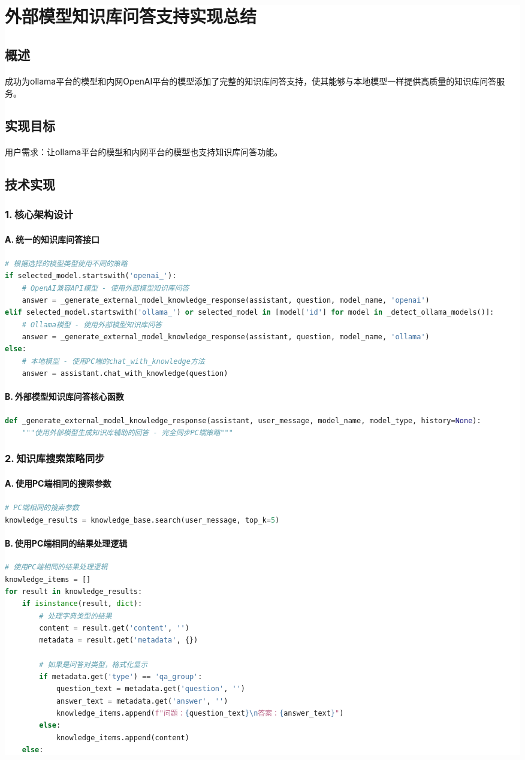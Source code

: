 # 外部模型知识库问答支持实现总结

## 概述

成功为ollama平台的模型和内网OpenAI平台的模型添加了完整的知识库问答支持，使其能够与本地模型一样提供高质量的知识库问答服务。

## 实现目标

用户需求：让ollama平台的模型和内网平台的模型也支持知识库问答功能。

## 技术实现

### 1. 核心架构设计

#### A. 统一的知识库问答接口
```python
# 根据选择的模型类型使用不同的策略
if selected_model.startswith('openai_'):
    # OpenAI兼容API模型 - 使用外部模型知识库问答
    answer = _generate_external_model_knowledge_response(assistant, question, model_name, 'openai')
elif selected_model.startswith('ollama_') or selected_model in [model['id'] for model in _detect_ollama_models()]:
    # Ollama模型 - 使用外部模型知识库问答
    answer = _generate_external_model_knowledge_response(assistant, question, model_name, 'ollama')
else:
    # 本地模型 - 使用PC端的chat_with_knowledge方法
    answer = assistant.chat_with_knowledge(question)
```

#### B. 外部模型知识库问答核心函数
```python
def _generate_external_model_knowledge_response(assistant, user_message, model_name, model_type, history=None):
    """使用外部模型生成知识库辅助的回答 - 完全同步PC端策略"""
```

### 2. 知识库搜索策略同步

#### A. 使用PC端相同的搜索参数
```python
# PC端相同的搜索参数
knowledge_results = knowledge_base.search(user_message, top_k=5)
```

#### B. 使用PC端相同的结果处理逻辑
```python
# 使用PC端相同的结果处理逻辑
knowledge_items = []
for result in knowledge_results:
    if isinstance(result, dict):
        # 处理字典类型的结果
        content = result.get('content', '')
        metadata = result.get('metadata', {})
        
        # 如果是问答对类型，格式化显示
        if metadata.get('type') == 'qa_group':
            question_text = metadata.get('question', '')
            answer_text = metadata.get('answer', '')
            knowledge_items.append(f"问题：{question_text}\n答案：{answer_text}")
        else:
            knowledge_items.append(content)
    else:
```